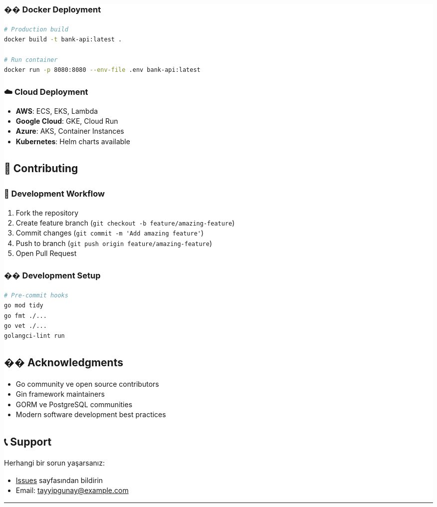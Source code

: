 ### �� Docker Deployment
```bash
# Production build
docker build -t bank-api:latest .

# Run container
docker run -p 8080:8080 --env-file .env bank-api:latest
```

### ☁️ Cloud Deployment
- **AWS**: ECS, EKS, Lambda
- **Google Cloud**: GKE, Cloud Run
- **Azure**: AKS, Container Instances
- **Kubernetes**: Helm charts available

## 🤝 Contributing

### 📝 Development Workflow
1. Fork the repository
2. Create feature branch (`git checkout -b feature/amazing-feature`)
3. Commit changes (`git commit -m 'Add amazing feature'`)
4. Push to branch (`git push origin feature/amazing-feature`)
5. Open Pull Request

### �� Development Setup
```bash
# Pre-commit hooks
go mod tidy
go fmt ./...
go vet ./...
golangci-lint run
```




## �� Acknowledgments

- Go community ve open source contributors
- Gin framework maintainers
- GORM ve PostgreSQL communities
- Modern software development best practices

## 📞 Support

Herhangi bir sorun yaşarsanız:
- [Issues](https://github.com/tayyipgunay/internship-bank-api-project_BE/issues) sayfasından bildirin
- Email: tayyipgunay@example.com

---
